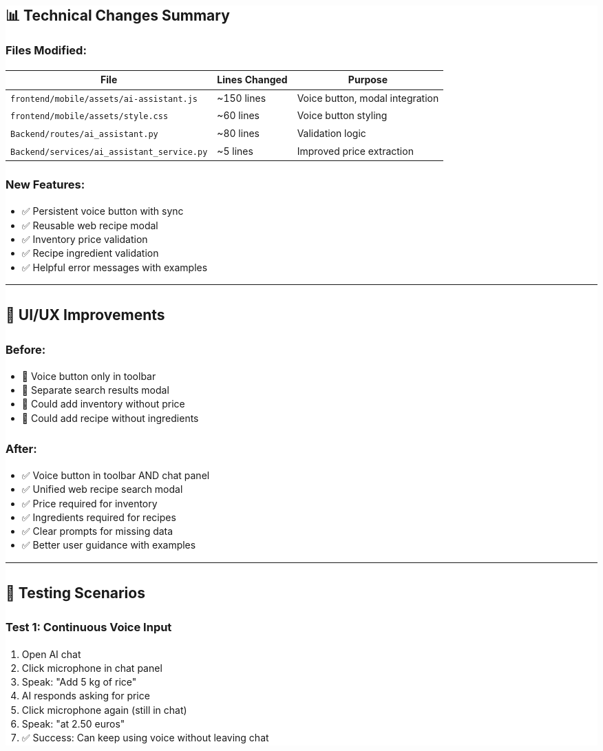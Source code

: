 
## 📊 Technical Changes Summary

### Files Modified:

| File | Lines Changed | Purpose |
|------|---------------|---------|
| `frontend/mobile/assets/ai-assistant.js` | ~150 lines | Voice button, modal integration |
| `frontend/mobile/assets/style.css` | ~60 lines | Voice button styling |
| `Backend/routes/ai_assistant.py` | ~80 lines | Validation logic |
| `Backend/services/ai_assistant_service.py` | ~5 lines | Improved price extraction |

### New Features:
- ✅ Persistent voice button with sync
- ✅ Reusable web recipe modal
- ✅ Inventory price validation
- ✅ Recipe ingredient validation
- ✅ Helpful error messages with examples

---

## 🎨 UI/UX Improvements

### Before:
- 🔴 Voice button only in toolbar
- 🔴 Separate search results modal
- 🔴 Could add inventory without price
- 🔴 Could add recipe without ingredients

### After:
- ✅ Voice button in toolbar AND chat panel
- ✅ Unified web recipe search modal
- ✅ Price required for inventory
- ✅ Ingredients required for recipes
- ✅ Clear prompts for missing data
- ✅ Better user guidance with examples

---

## 🧪 Testing Scenarios

### Test 1: Continuous Voice Input
1. Open AI chat
2. Click microphone in chat panel
3. Speak: "Add 5 kg of rice"
4. AI responds asking for price
5. Click microphone again (still in chat)
6. Speak: "at 2.50 euros"
7. ✅ Success: Can keep using voice without leaving chat
